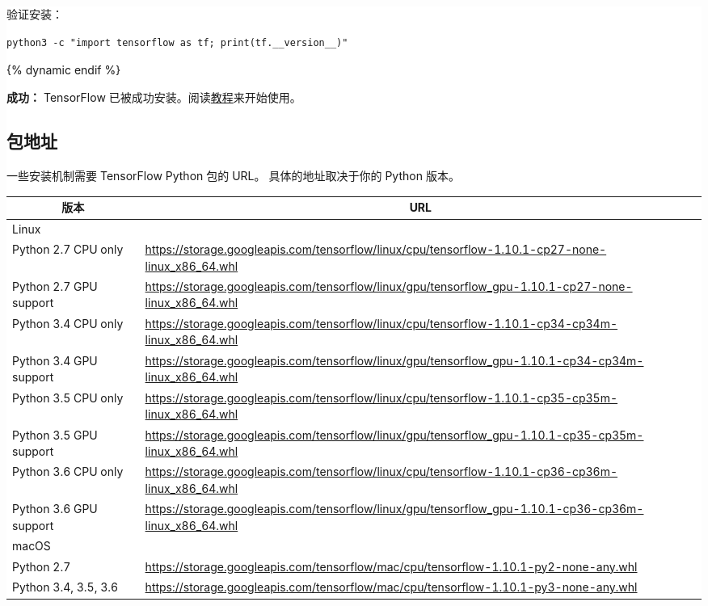验证安装：

```bsh
python3 -c "import tensorflow as tf; print(tf.__version__)"
```

{% dynamic endif %}

**成功：** TensorFlow 已被成功安装。阅读[教程](../tutorials)来开始使用。

## 包地址

一些安装机制需要 TensorFlow Python 包的 URL。 具体的地址取决于你的 Python 版本。

| 版本                   | URL                                                          |
| ---------------------- | ------------------------------------------------------------ |
| Linux                  |                                                              |
| Python 2.7 CPU only    | https://storage.googleapis.com/tensorflow/linux/cpu/tensorflow-1.10.1-cp27-none-linux_x86_64.whl |
| Python 2.7 GPU support | https://storage.googleapis.com/tensorflow/linux/gpu/tensorflow_gpu-1.10.1-cp27-none-linux_x86_64.whl |
| Python 3.4 CPU only    | https://storage.googleapis.com/tensorflow/linux/cpu/tensorflow-1.10.1-cp34-cp34m-linux_x86_64.whl |
| Python 3.4 GPU support | https://storage.googleapis.com/tensorflow/linux/gpu/tensorflow_gpu-1.10.1-cp34-cp34m-linux_x86_64.whl |
| Python 3.5 CPU only    | https://storage.googleapis.com/tensorflow/linux/cpu/tensorflow-1.10.1-cp35-cp35m-linux_x86_64.whl |
| Python 3.5 GPU support | https://storage.googleapis.com/tensorflow/linux/gpu/tensorflow_gpu-1.10.1-cp35-cp35m-linux_x86_64.whl |
| Python 3.6 CPU only    | https://storage.googleapis.com/tensorflow/linux/cpu/tensorflow-1.10.1-cp36-cp36m-linux_x86_64.whl |
| Python 3.6 GPU support | https://storage.googleapis.com/tensorflow/linux/gpu/tensorflow_gpu-1.10.1-cp36-cp36m-linux_x86_64.whl |
| macOS                  |                                                              |
| Python 2.7             | https://storage.googleapis.com/tensorflow/mac/cpu/tensorflow-1.10.1-py2-none-any.whl |
| Python 3.4, 3.5, 3.6   | https://storage.googleapis.com/tensorflow/mac/cpu/tensorflow-1.10.1-py3-none-any.whl |